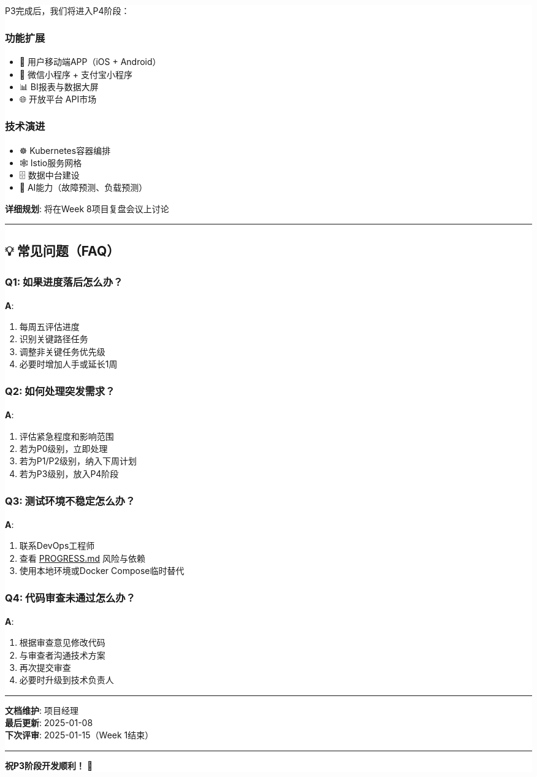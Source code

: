 P3完成后，我们将进入P4阶段：

### 功能扩展
- 📱 用户移动端APP（iOS + Android）
- 🤝 微信小程序 + 支付宝小程序
- 📊 BI报表与数据大屏
- 🌐 开放平台 API市场

### 技术演进
- ☸️ Kubernetes容器编排
- 🕸️ Istio服务网格
- 🗄️ 数据中台建设
- 🤖 AI能力（故障预测、负载预测）

**详细规划**: 将在Week 8项目复盘会议上讨论

---

## 💡 常见问题（FAQ）

### Q1: 如果进度落后怎么办？
**A**: 
1. 每周五评估进度
2. 识别关键路径任务
3. 调整非关键任务优先级
4. 必要时增加人手或延长1周

### Q2: 如何处理突发需求？
**A**: 
1. 评估紧急程度和影响范围
2. 若为P0级别，立即处理
3. 若为P1/P2级别，纳入下周计划
4. 若为P3级别，放入P4阶段

### Q3: 测试环境不稳定怎么办？
**A**: 
1. 联系DevOps工程师
2. 查看 [PROGRESS.md](./PROGRESS.md) 风险与依赖
3. 使用本地环境或Docker Compose临时替代

### Q4: 代码审查未通过怎么办？
**A**: 
1. 根据审查意见修改代码
2. 与审查者沟通技术方案
3. 再次提交审查
4. 必要时升级到技术负责人

---

**文档维护**: 项目经理  
**最后更新**: 2025-01-08  
**下次评审**: 2025-01-15（Week 1结束）

---

**祝P3阶段开发顺利！** 🚀
